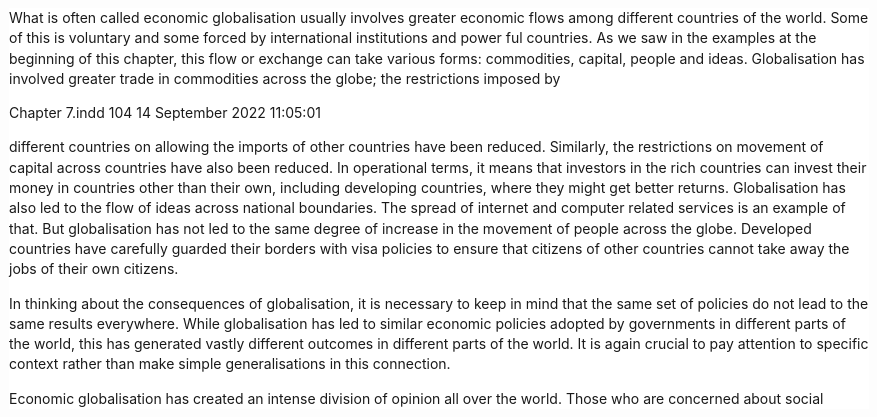 What is often called economic globalisation usually involves greater economic flows among different countries of the world. Some of this is voluntary and some forced by international institutions and power ful countries. As we saw in the examples at the beginning of this chapter, this flow or exchange can take various forms: commodities, capital, people and ideas. Globalisation has involved greater trade in commodities across the globe; the restrictions imposed by

Chapter 7.indd 104 14 September 2022 11:05:01

different countries on allowing the imports of other countries have been reduced. Similarly, the restrictions on movement of capital across countries have also been reduced. In operational terms, it means that investors in the rich countries can invest their money in countries other than their own, including developing countries, where they might get better returns. Globalisation has also led to the flow of ideas across national boundaries. The spread of internet and computer related services is an example of that. But globalisation has not led to the same degree of increase in the movement of people across the globe. Developed countries have carefully guarded their borders with visa policies to ensure that citizens of other countries cannot take away the jobs of their own citizens.

In thinking about the consequences of globalisation, it is necessary to keep in mind that the same set of policies do not lead to the same results everywhere. While globalisation has led to similar economic policies adopted by governments in different parts of the world, this has generated vastly different outcomes in different parts of the world. It is again crucial to pay attention to specific context rather than make simple generalisations in this connection.

Economic globalisation has created an intense division of opinion all over the world. Those who are concerned about social
